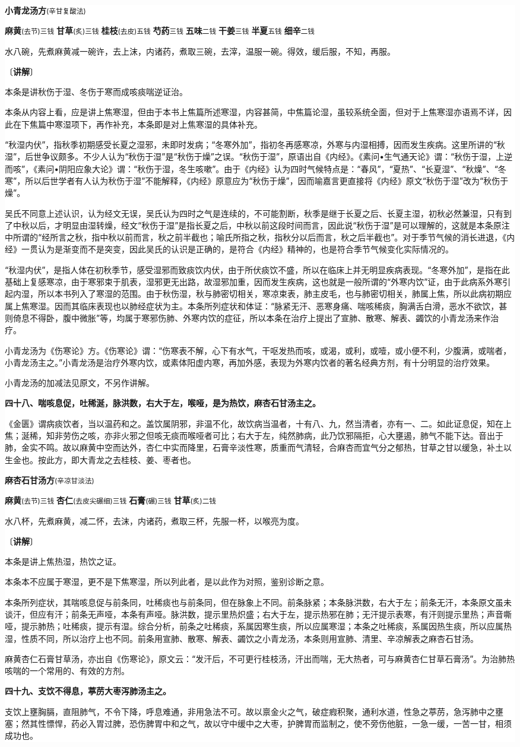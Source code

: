 **小青龙汤方**<small>(辛甘复酸法)</small>

**麻黄**<small>(去节)三钱</small> **甘草**<small>(炙)三钱</small> **桂枝**<small>(去皮)五钱</small> **芍药**<small>三钱</small> **五味**<small>二钱</small> **干姜**<small>三钱</small> **半夏**<small>五钱</small> **细辛**<small>二钱</small>

水八碗，先煮麻黄减一碗许，去上沫，内诸药，煮取三碗，去滓，温服一碗。得效，缓后服，不知，再服。

〔**讲解**〕

本条是讲秋伤于湿、冬伤于寒而成咳痰喘逆证治。

本条从内容上看，应是讲上焦寒湿，但由于本书上焦篇所述寒湿，内容甚简，中焦篇论湿，虽较系统全面，但对于上焦寒湿亦语焉不详，因此在下焦篇中寒湿项下，再作补充，本条即是对上焦寒湿的具体补充。

“秋湿内伏”，指秋季初期感受长夏之湿邪，未即时发病；“冬寒外加”，指初冬再感寒凉，外寒与内湿相搏，因而发生疾病。这里所讲的“秋湿”，后世争议颇多。不少人认为“秋伤于湿”是“秋伤于燥”之误。“秋伤于湿”，原语出自《内经》。《素问•生气通天论》谓：“秋伤于湿，上逆而咳”，《素问•阴阳应象大论》谓：“秋伤于湿，冬生咳嗽”。由于《内经》认为四时气候特点是：“春风”，“夏热”、“长夏湿”、“秋燥”、“冬寒”，所以后世学者有人认为秋伤于湿”不能解释，《内经》原意应为“秋伤于燥”，因而喻嘉言更直接将《内经》原文“秋伤于湿”改为“秋伤于燥”。

吴氏不同意上述认识，认为经文无误，吴氏认为四时之气是连续的，不可能割断，秋季是继于长夏之后、长夏主湿，初秋必然兼湿，只有到了中秋以后，才明显由湿转燥，经文“秋伤于湿”是指长夏之后，中秋以前这段时间而言，因此说“秋伤于湿”是可以理解的，这就是本条原注中所谓的“经所言之秋，指中秋以前而言，秋之前半截也；喻氏所指之秋，指秋分以后而言，秋之后半截也”。对于季节气候的消长进退，《内经》一贯认为是渐变而不是突变，因此吴氏的认识是正确的，是符合《内经》精神的，也是符合季节气候变化实际情况的。

“秋湿内伏”，是指人体在初秋季节，感受湿邪而致痰饮内伏，由于所伏痰饮不盛，所以在临床上并无明显疾病表现。“冬寒外加”，是指在此基础上复感寒凉，由于寒邪束于肌表，湿邪更无出路，故湿邪加重，因而发生疾病，这也就是一般所谓的“外寒内饮”证，由于此病系外寒引起内湿，所以本书列入了寒湿的范围。由于秋伤湿，秋与肺密切相关，寒凉束表，肺主皮毛，也与肺密切相关，肺属上焦，所以此病初期应属上焦寒湿。因而其临床表现也以肺经症状为主。本条所列症状和体证：“脉紧无汗、恶寒身痛、喘咳稀痰，胸满舌白滑，恶水不欲饮，甚则倚息不得卧，腹中微胀”等，均属于寒邪伤肺、外寒内饮的症征，所以本条在治疗上提出了宣肺、散寒、解表、蠲饮的小青龙汤来作治疗。

小青龙汤为《伤寒论》方。《伤寒论》谓：“伤寒表不解，心下有水气，干呕发热而咳，或渴，或利，或噎，或小便不利，少腹满，或喘者，小青龙汤主之。”小青龙汤是治疗外寒内饮，或素体阳虚内寒，再加外感，表现为外寒内饮者的著名经典方剂，有十分明显的治疗效果。

小青龙汤的加减法见原文，不另作讲解。

**四十八、喘咳息促，吐稀涎，脉洪数，右大于左，喉哑，是为热饮，麻杏石甘汤主之。**

《金匮》谓病痰饮者，当以温药和之。盖饮属阴邪，非温不化，故饮病当温者，十有八、九，然当清者，亦有一、二。如此证息促，知在上焦；涎稀，知非劳伤之咳，亦非火邪之但咳无痰而喉哑者可比；右大于左，纯然肺病，此乃饮邪隔拒，心大壅遏，肺气不能下达。音出于肺，金实不鸣。故以麻黄中空而达外，杏仁中实而降里，石膏辛淡性寒，质重而气清轻，合麻杏而宜气分之郁热，甘草之甘以缓急，补土以生金也。按此方，即大青龙之去桂枝、姜、枣者也。

**麻杏石甘汤方**<small>(辛凉甘淡法)</small>

**麻黄**<small>(去节)三钱</small> **杏仁**<small>(去皮尖碾细)三钱</small> **石膏**<small>(碾)三钱</small> **甘草**<small>(炙)二钱</small>

水八杯，先煮麻黄，减二怀，去沫，内诸药，煮取三杯，先服一杯，以喉亮为度。

〔**讲解**〕

本条是讲上焦热湿，热饮之证。

本条本不应属于寒湿，更不是下焦寒湿，所以列此者，是以此作为对照，鉴别诊断之意。

本条所列症状，其喘咳息促与前条同，吐稀痰也与前条同，但在脉象上不同。前条脉紧；本条脉洪数，右大于左；前条无汗，本条原文虽未谈汗，但应有汗；前条无声哑，本条有声哑。脉洪数，提示里热炽盛；右大于左，提示热邪在肺；无汗提示表寒，有汗则提示里热；声音嘶哑，提示肺热；吐稀痰，提示有湿。综合分析，前条之吐稀痰，系属因寒生痰，所以应属寒湿；本条之吐稀痰，系属因热生痰，所以应属热湿，性质不同，所以治疗上也不同。前条用宣肺、散寒、解表、蠲饮之小青龙汤，本条则用宣肺、清里、辛凉解表之麻杏石甘汤。

麻黄杏仁石膏甘草汤，亦出自《伤寒论》，原文云：“发汗后，不可更行桂枝汤，汗出而喘，无大热者，可与麻黄杏仁甘草石膏汤”。为治肺热咳喘的一个常用的、有效的方剂。

**四十九、支饮不得息，葶苈大枣泻肺汤主之。**

支饮上壅胸膈，直阻肺气，不令下降，呼息难通，非用急法不可。故以禀金火之气，破症瘕积聚，通利水道，性急之葶苈，急泻肺中之壅塞；然其性慓悍，药必入胃过脾，恐伤脾胃中和之气，故以守中缓中之大枣，护脾胃而监制之，使不旁伤他脏，一急一缓，一苦一甘，相须成功也。
